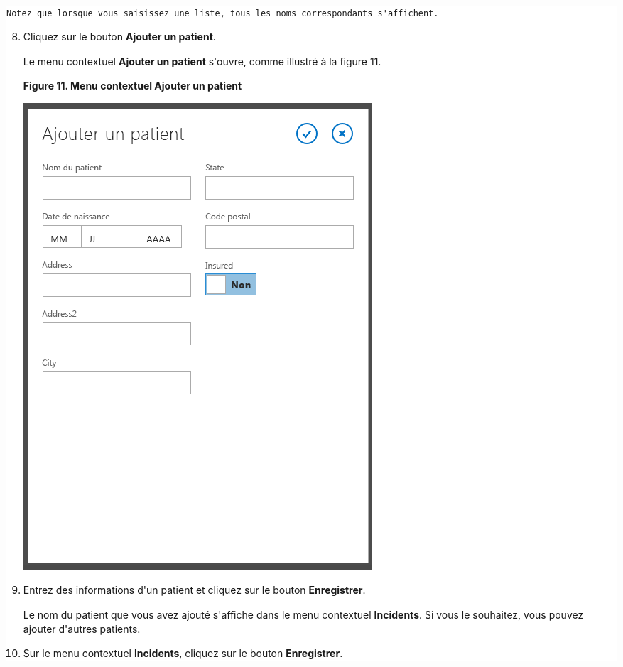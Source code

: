     Notez que lorsque vous saisissez une liste, tous les noms correspondants s'affichent.
    
  
8. Cliquez sur le bouton **Ajouter un patient**.
    
    Le menu contextuel **Ajouter un patient** s'ouvre, comme illustré à la figure 11.
    

   **Figure 11. Menu contextuel Ajouter un patient**

  

     ![Menu contextuel Ajouter un patient](images/CBA_IM_8.PNG)
  

  

  
9. Entrez des informations d'un patient et cliquez sur le bouton **Enregistrer**.
    
    Le nom du patient que vous avez ajouté s'affiche dans le menu contextuel **Incidents**. Si vous le souhaitez, vous pouvez ajouter d'autres patients.
    
  
10. Sur le menu contextuel **Incidents**, cliquez sur le bouton **Enregistrer**.
    